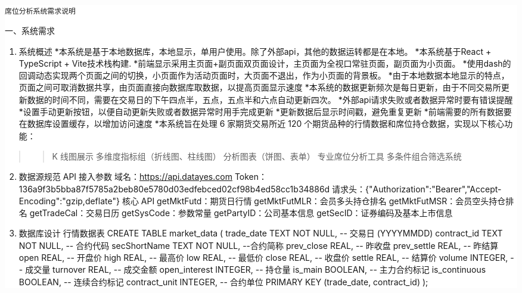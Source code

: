     席位分析系统需求说明
一、系统需求
1. 系统概述
 *本系统是基于本地数据库，本地显示，单用户使用。除了外部api，其他的数据运转都是在本地。
 *本系统基于React + TypeScript + Vite技术栈构建.
 *前端显示采用主页面+副页面双页面设计，主页面为全视口常驻页面，副页面为小页面。
 *使用dash的回调动态实现两个页面之间的切换，小页面作为活动页面时，大页面不退出，作为小页面的背景板。
 *由于本地数据本地显示的特点，页面之间可取消数据共享，由页面直接向数据库取数据，以提高页面显示速度
 *本系统的数据更新频次是每日更新，由于不同交易所更新数据的时间不同，需要在交易日的下午四点半，五点，五点半和六点自动更新四次。
 *外部api请求失败或者数据异常时要有错误提醒
 *设置手动更新按钮，以便自动更新失败或者数据异常时用手完成更新
 *更新数据后显示时间戳，避免重复更新
 *前端需要的所有数据要在数据库设置缓存，以增加访问速度
 *本系统旨在处理 6 家期货交易所近 120 个期货品种的行情数据和席位持仓数据，实现以下核心功能：
 >>K 线图展示
 >>多维度指标组（折线图、柱线图）
 >>分析图表（饼图、表单）
 >>专业席位分析工具
 >>多条件组合筛选系统

2. 数据源规范
API 接入参数
 域名：https://api.datayes.com
 Token：136a9f3b5bba87f5785a2beb80e5780d03edfebced02cf98b4ed58cc1b34886d
 请求头：{"Authorization":"Bearer","Accept-Encoding":"gzip,deflate"}
核心 API
 getMktFutd：期货日行情
 getMktFutMLR：会员多头持仓排名
 getMktFutMSR：会员空头持仓排名
 getTradeCal：交易日历
 getSysCode：参数常量
 getPartyID：公司基本信息
 getSecID：证券编码及基本上市信息

3. 数据库设计
行情数据表
 CREATE TABLE market_data (
 trade_date TEXT NOT NULL, -- 交易日 (YYYYMMDD)
 contract_id TEXT NOT NULL, -- 合约代码
 secShortName TEXT NOT NULL, --合约简称
 prev_close REAL, -- 昨收盘
 prev_settle REAL, -- 昨结算
 open REAL, -- 开盘价
 high REAL, -- 最高价
 low REAL, -- 最低价
 close REAL, -- 收盘价
 settle REAL, -- 结算价
 volume INTEGER, -- 成交量
 turnover REAL, -- 成交金额
 open_interest INTEGER, -- 持仓量
 is_main BOOLEAN, -- 主力合约标记
 is_continuous BOOLEAN, -- 连续合约标记
 contract_unit INTEGER, -- 合约单位
 PRIMARY KEY (trade_date, contract_id)
 );
